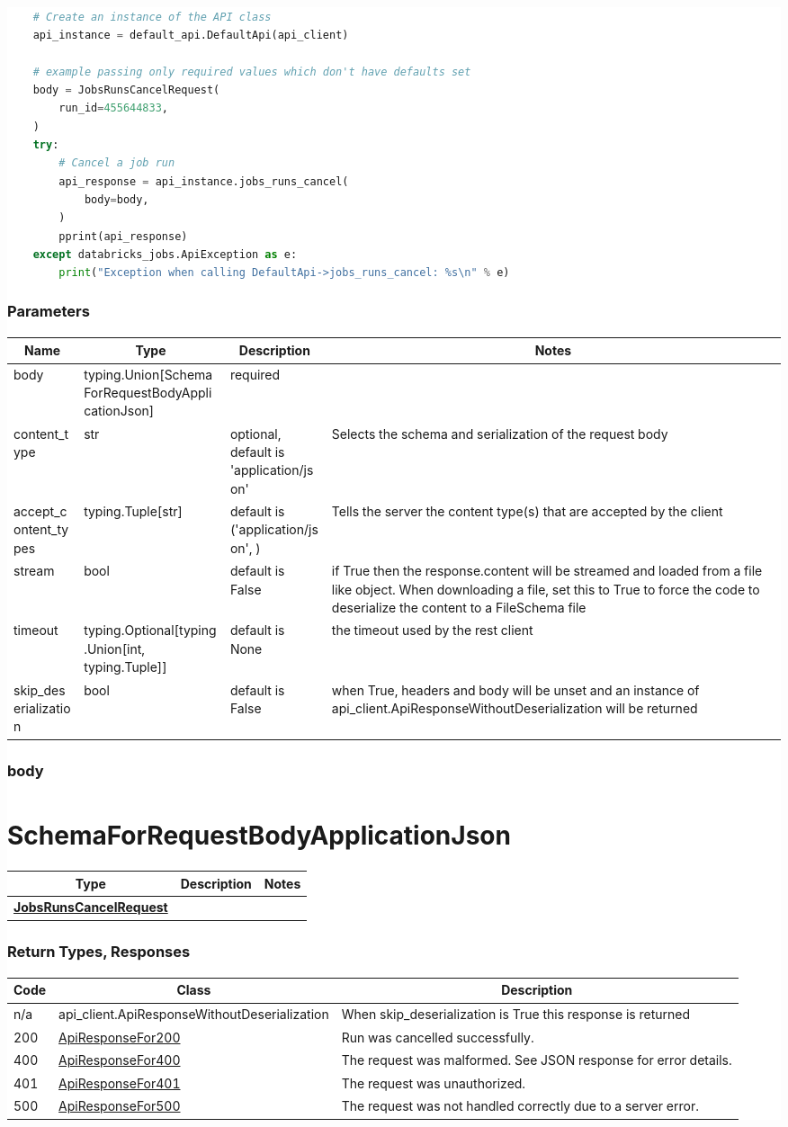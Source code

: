 ```python
    # Create an instance of the API class
    api_instance = default_api.DefaultApi(api_client)

    # example passing only required values which don't have defaults set
    body = JobsRunsCancelRequest(
        run_id=455644833,
    )
    try:
        # Cancel a job run
        api_response = api_instance.jobs_runs_cancel(
            body=body,
        )
        pprint(api_response)
    except databricks_jobs.ApiException as e:
        print("Exception when calling DefaultApi->jobs_runs_cancel: %s\n" % e)
```
### Parameters

Name | Type | Description  | Notes
------------- | ------------- | ------------- | -------------
body | typing.Union[SchemaForRequestBodyApplicationJson] | required |
content_type | str | optional, default is 'application/json' | Selects the schema and serialization of the request body
accept_content_types | typing.Tuple[str] | default is ('application/json', ) | Tells the server the content type(s) that are accepted by the client
stream | bool | default is False | if True then the response.content will be streamed and loaded from a file like object. When downloading a file, set this to True to force the code to deserialize the content to a FileSchema file
timeout | typing.Optional[typing.Union[int, typing.Tuple]] | default is None | the timeout used by the rest client
skip_deserialization | bool | default is False | when True, headers and body will be unset and an instance of api_client.ApiResponseWithoutDeserialization will be returned

### body

# SchemaForRequestBodyApplicationJson
Type | Description  | Notes
------------- | ------------- | -------------
[**JobsRunsCancelRequest**](../../models/JobsRunsCancelRequest.md) |  | 


### Return Types, Responses

Code | Class | Description
------------- | ------------- | -------------
n/a | api_client.ApiResponseWithoutDeserialization | When skip_deserialization is True this response is returned
200 | [ApiResponseFor200](#jobs_runs_cancel.ApiResponseFor200) | Run was cancelled successfully.
400 | [ApiResponseFor400](#jobs_runs_cancel.ApiResponseFor400) | The request was malformed. See JSON response for error details.
401 | [ApiResponseFor401](#jobs_runs_cancel.ApiResponseFor401) | The request was unauthorized.
500 | [ApiResponseFor500](#jobs_runs_cancel.ApiResponseFor500) | The request was not handled correctly due to a server error.
